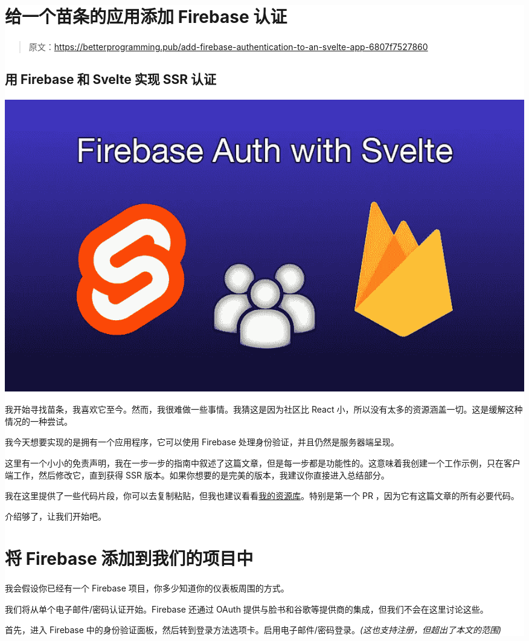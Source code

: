# 给一个苗条的应用添加 Firebase 认证

> 原文：<https://betterprogramming.pub/add-firebase-authentication-to-an-svelte-app-6807f7527860>

## 用 Firebase 和 Svelte 实现 SSR 认证

![](img/4cc7eef69732c2893048aee98dd7cf12.png)

我开始寻找苗条，我喜欢它至今。然而，我很难做一些事情。我猜这是因为社区比 React 小，所以没有太多的资源涵盖一切。这是缓解这种情况的一种尝试。

我今天想要实现的是拥有一个应用程序，它可以使用 Firebase 处理身份验证，并且仍然是服务器端呈现。

这里有一个小小的免责声明，我在一步一步的指南中叙述了这篇文章，但是每一步都是功能性的。这意味着我创建一个工作示例，只在客户端工作，然后修改它，直到获得 SSR 版本。如果你想要的是完美的版本，我建议你直接进入总结部分。

我在这里提供了一些代码片段，你可以去复制粘贴，但我也建议看看[我的资源库](https://github.com/JavoByte/svelte-examples)。特别是第一个 PR ，因为它有这篇文章的所有必要代码。

介绍够了，让我们开始吧。

# 将 Firebase 添加到我们的项目中

我会假设你已经有一个 Firebase 项目，你多少知道你的仪表板周围的方式。

我们将从单个电子邮件/密码认证开始。Firebase 还通过 OAuth 提供与脸书和谷歌等提供商的集成，但我们不会在这里讨论这些。

首先，进入 Firebase 中的身份验证面板，然后转到登录方法选项卡。启用电子邮件/密码登录。*(这也支持注册，但超出了本文的范围)*
